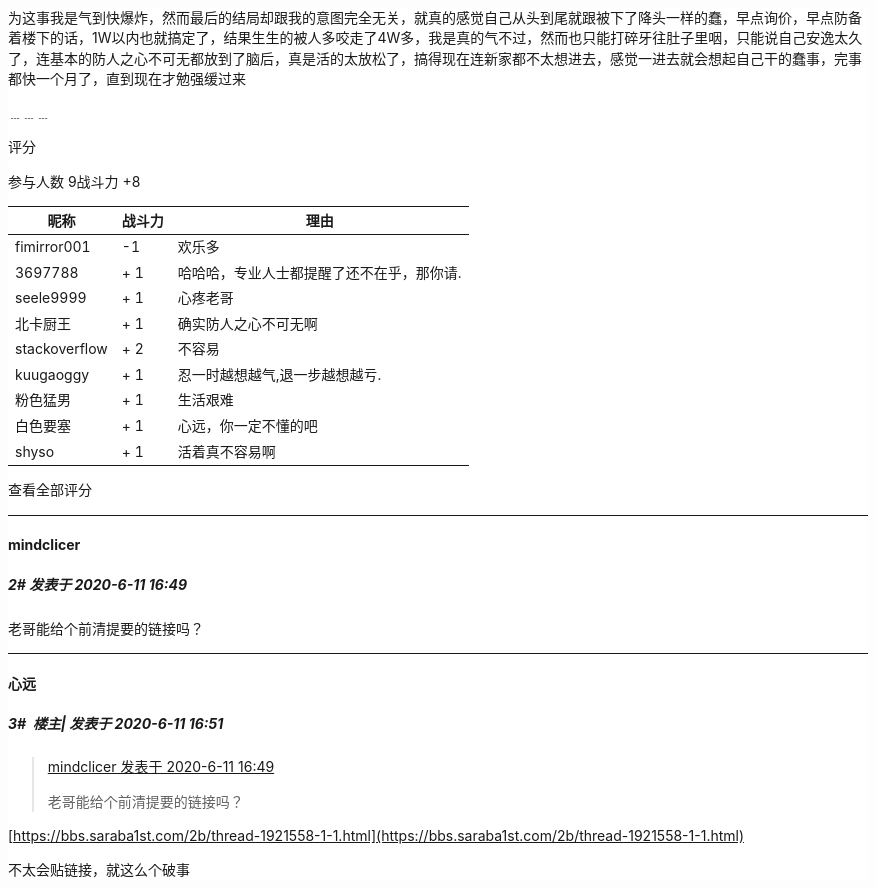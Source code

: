 为这事我是气到快爆炸，然而最后的结局却跟我的意图完全无关，就真的感觉自己从头到尾就跟被下了降头一样的蠢，早点询价，早点防备着楼下的话，1W以内也就搞定了，结果生生的被人多咬走了4W多，我是真的气不过，然而也只能打碎牙往肚子里咽，只能说自己安逸太久了，连基本的防人之心不可无都放到了脑后，真是活的太放松了，搞得现在连新家都不太想进去，感觉一进去就会想起自己干的蠢事，完事都快一个月了，直到现在才勉强缓过来


﹍﹍﹍

评分


 参与人数 9战斗力 +8

|昵称|战斗力|理由|
|----|---|---|
| fimirror001|-1|欢乐多|
| 3697788| + 1|哈哈哈，专业人士都提醒了还不在乎，那你请.|
| seele9999| + 1|心疼老哥|
| 北卡厨王| + 1|确实防人之心不可无啊|
| stackoverflow| + 2|不容易|
| kuugaoggy| + 1|忍一时越想越气,退一步越想越亏.|
| 粉色猛男| + 1|生活艰难|
| 白色要塞| + 1|心远，你一定不懂的吧|
| shyso| + 1|活着真不容易啊|


查看全部评分


-----

####  mindclicer  
##### 2#       发表于 2020-6-11 16:49


老哥能给个前清提要的链接吗？


-----

####  心远  
##### 3#         楼主| 发表于 2020-6-11 16:51


<blockquote><a href="httphttps://bbs.saraba1st.com/2b/forum.php?mod=redirect&amp;goto=findpost&amp;pid=47764470&amp;ptid=1941063" target="_blank">mindclicer 发表于 2020-6-11 16:49</a>

老哥能给个前清提要的链接吗？</blockquote>
[https://bbs.saraba1st.com/2b/thread-1921558-1-1.html](https://bbs.saraba1st.com/2b/thread-1921558-1-1.html)


不太会贴链接，就这么个破事
